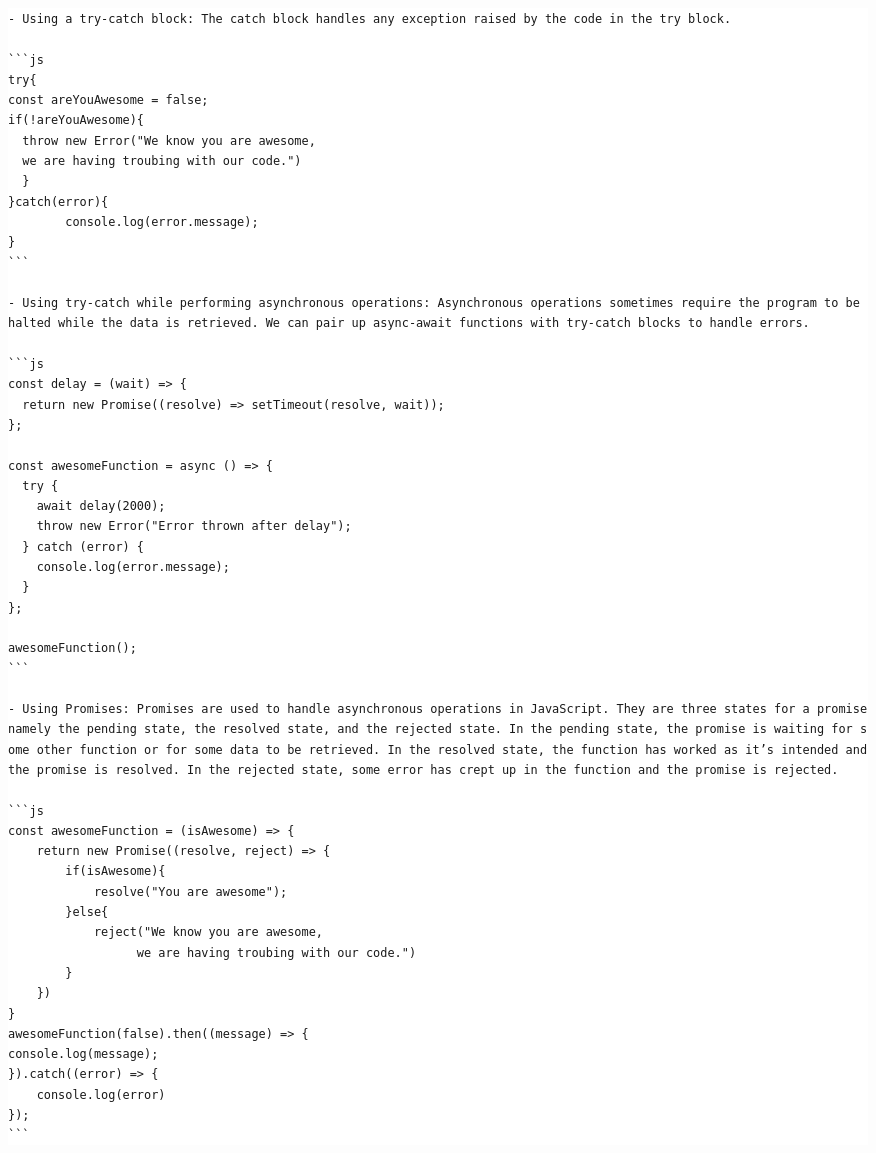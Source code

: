     - Using a try-catch block: The catch block handles any exception raised by the code in the try block.

    ```js
    try{
    const areYouAwesome = false;
    if(!areYouAwesome){
      throw new Error("We know you are awesome,
      we are having troubing with our code.")
      }
    }catch(error){
            console.log(error.message);
    }
    ```

    - Using try-catch while performing asynchronous operations: Asynchronous operations sometimes require the program to be halted while the data is retrieved. We can pair up async-await functions with try-catch blocks to handle errors.

    ```js
    const delay = (wait) => {
      return new Promise((resolve) => setTimeout(resolve, wait));
    };

    const awesomeFunction = async () => {
      try {
        await delay(2000);
        throw new Error("Error thrown after delay");
      } catch (error) {
        console.log(error.message);
      }
    };

    awesomeFunction();
    ```

    - Using Promises: Promises are used to handle asynchronous operations in JavaScript. They are three states for a promise namely the pending state, the resolved state, and the rejected state. In the pending state, the promise is waiting for some other function or for some data to be retrieved. In the resolved state, the function has worked as it’s intended and the promise is resolved. In the rejected state, some error has crept up in the function and the promise is rejected.

    ```js
    const awesomeFunction = (isAwesome) => {
        return new Promise((resolve, reject) => {
            if(isAwesome){
                resolve("You are awesome");
            }else{
                reject("We know you are awesome,
                      we are having troubing with our code.")
            }
        })
    }
    awesomeFunction(false).then((message) => {
    console.log(message);
    }).catch((error) => {
        console.log(error)
    });
    ```

